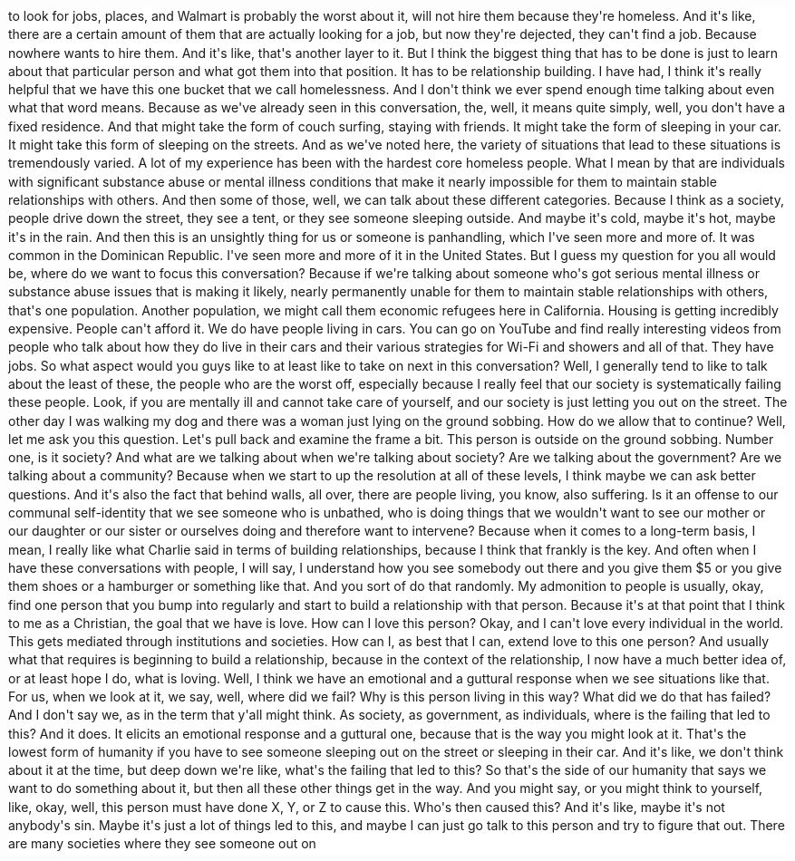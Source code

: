 to look for jobs, places, and Walmart is probably the worst about it, will not hire them because they're homeless. And it's like, there are a certain amount of them that are actually looking for a job, but now they're dejected, they can't find a job. Because nowhere wants to hire them. And it's like, that's another layer to it. But I think the biggest thing that has to be done is just to learn about that particular person and what got them into that position. It has to be relationship building. I have had, I think it's really helpful that we have this one bucket that we call homelessness. And I don't think we ever spend enough time talking about even what that word means. Because as we've already seen in this conversation, the, well, it means quite simply, well, you don't have a fixed residence. And that might take the form of couch surfing, staying with friends. It might take the form of sleeping in your car. It might take this form of sleeping on the streets. And as we've noted here, the variety of situations that lead to these situations is tremendously varied. A lot of my experience has been with the hardest core homeless people. What I mean by that are individuals with significant substance abuse or mental illness conditions that make it nearly impossible for them to maintain stable relationships with others. And then some of those, well, we can talk about these different categories. Because I think as a society, people drive down the street, they see a tent, or they see someone sleeping outside. And maybe it's cold, maybe it's hot, maybe it's in the rain. And then this is an unsightly thing for us or someone is panhandling, which I've seen more and more of. It was common in the Dominican Republic. I've seen more and more of it in the United States. But I guess my question for you all would be, where do we want to focus this conversation? Because if we're talking about someone who's got serious mental illness or substance abuse issues that is making it likely, nearly permanently unable for them to maintain stable relationships with others, that's one population. Another population, we might call them economic refugees here in California. Housing is getting incredibly expensive. People can't afford it. We do have people living in cars. You can go on YouTube and find really interesting videos from people who talk about how they do live in their cars and their various strategies for Wi-Fi and showers and all of that. They have jobs. So what aspect would you guys like to at least like to take on next in this conversation? Well, I generally tend to like to talk about the least of these, the people who are the worst off, especially because I really feel that our society is systematically failing these people. Look, if you are mentally ill and cannot take care of yourself, and our society is just letting you out on the street. The other day I was walking my dog and there was a woman just lying on the ground sobbing. How do we allow that to continue? Well, let me ask you this question. Let's pull back and examine the frame a bit. This person is outside on the ground sobbing. Number one, is it society? And what are we talking about when we're talking about society? Are we talking about the government? Are we talking about a community? Because when we start to up the resolution at all of these levels, I think maybe we can ask better questions. And it's also the fact that behind walls, all over, there are people living, you know, also suffering. Is it an offense to our communal self-identity that we see someone who is unbathed, who is doing things that we wouldn't want to see our mother or our daughter or our sister or ourselves doing and therefore want to intervene? Because when it comes to a long-term basis, I mean, I really like what Charlie said in terms of building relationships, because I think that frankly is the key. And often when I have these conversations with people, I will say, I understand how you see somebody out there and you give them $5 or you give them shoes or a hamburger or something like that. And you sort of do that randomly. My admonition to people is usually, okay, find one person that you bump into regularly and start to build a relationship with that person. Because it's at that point that I think to me as a Christian, the goal that we have is love. How can I love this person? Okay, and I can't love every individual in the world. This gets mediated through institutions and societies. How can I, as best that I can, extend love to this one person? And usually what that requires is beginning to build a relationship, because in the context of the relationship, I now have a much better idea of, or at least hope I do, what is loving. Well, I think we have an emotional and a guttural response when we see situations like that. For us, when we look at it, we say, well, where did we fail? Why is this person living in this way? What did we do that has failed? And I don't say we, as in the term that y'all might think. As society, as government, as individuals, where is the failing that led to this? And it does. It elicits an emotional response and a guttural one, because that is the way you might look at it. That's the lowest form of humanity if you have to see someone sleeping out on the street or sleeping in their car. And it's like, we don't think about it at the time, but deep down we're like, what's the failing that led to this? So that's the side of our humanity that says we want to do something about it, but then all these other things get in the way. And you might say, or you might think to yourself, like, okay, well, this person must have done X, Y, or Z to cause this. Who's then caused this? And it's like, maybe it's not anybody's sin. Maybe it's just a lot of things led to this, and maybe I can just go talk to this person and try to figure that out. There are many societies where they see someone out on